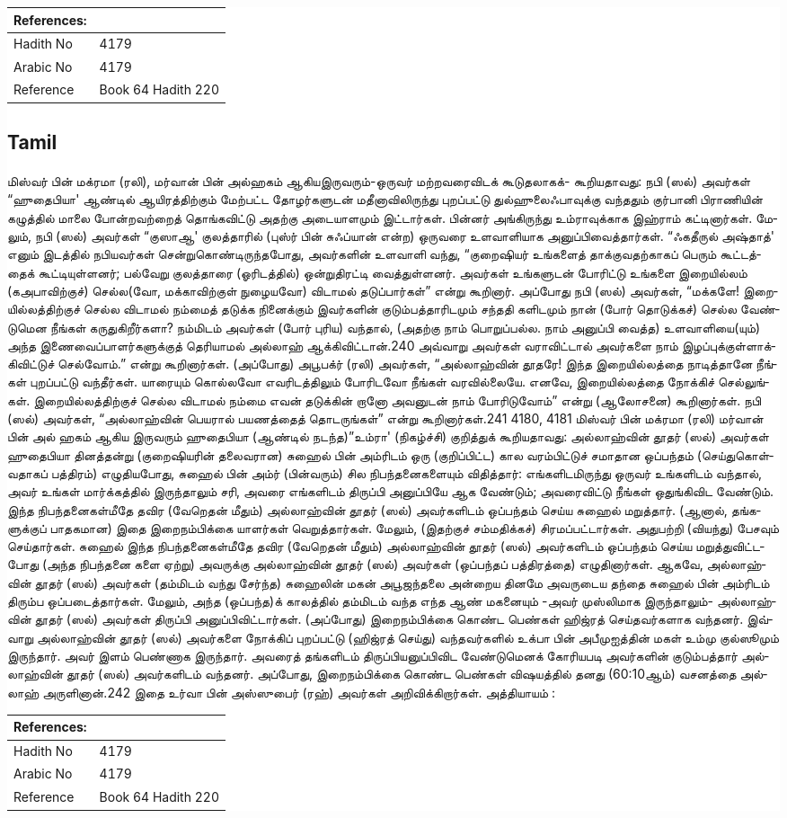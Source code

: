 </div>
<div style={{backgroundColor:'#f8f9fa',padding:20, marginBottom: 10}}><table> <thead> <tr> <th>References:</th> <th></th> </tr> </thead> <tbody><tr><td>Hadith No</td><td>4179</td></tr><tr><td>Arabic No</td><td>4179</td></tr><tr><td>Reference</td><td>Book 64 Hadith 220</td></tr></tbody></table></div>

## Tamil


<div dir="ltr" lang="ta" style={{fontSize:'larger',backgroundColor:'#f8f9fa',padding:20}}>
மிஸ்வர் பின் மக்ரமா (ரலி), மர்வான் பின் அல்ஹகம் ஆகியஇருவரும்-ஒருவர் மற்றவரைவிடக் கூடுதலாகக்- கூறியதாவது: நபி (ஸல்) அவர்கள் “ஹுதைபியா' ஆண்டில் ஆயிரத்திற்கும் மேற்பட்ட தோழர்களுடன் மதீனாவிலிருந்து புறப்பட்டு துல்ஹுலைஃபாவுக்கு வந்ததும் குர்பானி பிராணியின் கழுத்தில் மாலை போன்றவற்றைத் தொங்கவிட்டு அதற்கு அடையாளமும் இட்டார்கள். பின்னர் அங்கிருந்து உம்ராவுக்காக இஹ்ராம் கட்டினார்கள். மேலும், நபி (ஸல்) அவர்கள் “குஸாஆ' குலத்தாரில் (புஸ்ர் பின் சுஃப்யான் என்ற) ஒருவரை உளவாளியாக அனுப்பிவைத்தார்கள். “ஃகதீருல் அஷ்தாத்' எனும் இடத்தில் நபியவர்கள் சென்றுகொண்டிருந்தபோது, அவர்களின் உளவாளி வந்து, “குறைஷியர் உங்களைத் தாக்குவதற்காகப் பெரும் கூட்டத்தைக் கூட்டியுள்ளனர்; பல்வேறு குலத்தாரை (ஓரிடத்தில்) ஒன்றுதிரட்டி வைத்துள்ளனர். அவர்கள் உங்களுடன் போரிட்டு உங்களை இறையில்லம் (கஅபாவிற்குச்) செல்ல(வோ, மக்காவிற்குள் நுழையவோ) விடாமல் தடுப்பார்கள்” என்று கூறினார். அப்போது நபி (ஸல்) அவர்கள், “மக்களே! இறையில்லத்திற்குச் செல்ல விடாமல் நம்மைத் தடுக்க நினைக்கும் இவர்களின் குடும்பத்தாரிடமும் சந்ததி களிடமும் நான் (போர் தொடுக்கச்) செல்ல வேண்டுமென நீங்கள் கருதுகிறீர்களா? நம்மிடம் அவர்கள் (போர் புரிய) வந்தால், (அதற்கு நாம் பொறுப்பல்ல. நாம் அனுப்பி வைத்த) உளவாளியை(யும்) அந்த இணைவைப்பாளர்களுக்குத் தெரியாமல் அல்லாஹ் ஆக்கிவிட்டான்.240 அவ்வாறு அவர்கள் வராவிட்டால் அவர்களை நாம் இழப்புக்குள்ளாக்கிவிட்டுச் செல்வோம்.” என்று கூறினார்கள். (அப்போது) அபூபக்ர் (ரலி) அவர்கள், “அல்லாஹ்வின் தூதரே! இந்த இறையில்லத்தை நாடித்தானே நீங்கள் புறப்பட்டு வந்தீர்கள். யாரையும் கொல்லவோ எவரிடத்திலும் போரிடவோ நீங்கள் வரவில்லையே. எனவே, இறையில்லத்தை நோக்கிச் செல்லுங்கள். இறையில்லத்திற்குச் செல்ல விடாமல் நம்மை எவன் தடுக்கின் றானோ அவனுடன் நாம் போரிடுவோம்” என்று (ஆலோசனை) கூறினார்கள். நபி (ஸல்) அவர்கள், “அல்லாஹ்வின் பெயரால் பயணத்தைத் தொடருங்கள்” என்று கூறினார்கள்.241 4180, 4181 மிஸ்வர் பின் மக்ரமா (ரலி) மர்வான் பின் அல் ஹகம் ஆகிய இருவரும் ஹுதைபியா (ஆண்டில் நடந்த)”உம்ரா' (நிகழ்ச்சி) குறித்துக் கூறியதாவது: அல்லாஹ்வின் தூதர் (ஸல்) அவர்கள் ஹுதைபியா தினத்தன்று (குறைஷியரின் தலைவரான) சுஹைல் பின் அம்ரிடம் ஒரு (குறிப்பிட்ட) கால வரம்பிட்டுச் சமாதான ஒப்பந்தம் (செய்துகொள்வதாகப் பத்திரம்) எழுதியபோது, சுஹைல் பின் அம்ர் (பின்வரும்) சில நிபந்தனைகளையும் விதித்தார்: எங்களிடமிருந்து ஒருவர் உங்களிடம் வந்தால், அவர் உங்கள் மார்க்கத்தில் இருந்தாலும் சரி, அவரை எங்களிடம் திருப்பி அனுப்பியே ஆக வேண்டும்; அவரைவிட்டு நீங்கள் ஒதுங்கிவிட வேண்டும். இந்த நிபந்தனைகள்மீதே தவிர (வேறெதன் மீதும்) அல்லாஹ்வின் தூதர் (ஸல்) அவர்களிடம் ஒப்பந்தம் செய்ய சுஹைல் மறுத்தார். (ஆனால், தங்களுக்குப் பாதகமான) இதை இறைநம்பிக்கை யாளர்கள் வெறுத்தார்கள். மேலும், (இதற்குச் சம்மதிக்கச்) சிரமப்பட்டார்கள். அதுபற்றி (வியந்து) பேசவும் செய்தார்கள். சுஹைல் இந்த நிபந்தனைகள்மீதே தவிர (வேறெதன் மீதும்) அல்லாஹ்வின் தூதர் (ஸல்) அவர்களிடம் ஒப்பந்தம் செய்ய மறுத்துவிட்டபோது (அந்த நிபந்தனை களை ஏற்று) அவருக்கு அல்லாஹ்வின் தூதர் (ஸல்) அவர்கள் (ஒப்பந்தப் பத்திரத்தை) எழுதினார்கள். ஆகவே, அல்லாஹ்வின் தூதர் (ஸல்) அவர்கள் (தம்மிடம் வந்து சேர்ந்த) சுஹைலின் மகன் அபூஜந்தலை அன்றைய தினமே அவருடைய தந்தை சுஹைல் பின் அம்ரிடம் திரும்ப ஒப்படைத்தார்கள். மேலும், அந்த (ஒப்பந்த)க் காலத்தில் தம்மிடம் வந்த எந்த ஆண் மகனையும் -அவர் முஸ்லிமாக இருந்தாலும்- அல்லாஹ்வின் தூதர் (ஸல்) அவர்கள் திருப்பி அனுப்பிவிட்டார்கள். (அப்போது) இறைநம்பிக்கை கொண்ட பெண்கள் ஹிஜ்ரத் செய்தவர்களாக வந்தனர். இவ்வாறு அல்லாஹ்வின் தூதர் (ஸல்) அவர்களை நோக்கிப் புறப்பட்டு (ஹிஜ்ரத் செய்து) வந்தவர்களில் உக்பா பின் அபீமுஐத்தின் மகள் உம்மு குல்ஸூமும் இருந்தார். அவர் இளம் பெண்ணாக இருந்தார். அவரைத் தங்களிடம் திருப்பியனுப்பிவிட வேண்டுமெனக் கோரியபடி அவர்களின் குடும்பத்தார் அல்லாஹ்வின் தூதர் (ஸல்) அவர்களிடம் வந்தனர். அப்போது, இறைநம்பிக்கை கொண்ட பெண்கள் விஷயத்தில் தனது (60:10ஆம்) வசனத்தை அல்லாஹ் அருளினான்.242 இதை உர்வா பின் அஸ்ஸுபைர் (ரஹ்) அவர்கள் அறிவிக்கிறார்கள். அத்தியாயம் :
</div>
<div style={{backgroundColor:'#f8f9fa',padding:20, marginBottom: 10}}><table> <thead> <tr> <th>References:</th> <th></th> </tr> </thead> <tbody><tr><td>Hadith No</td><td>4179</td></tr><tr><td>Arabic No</td><td>4179</td></tr><tr><td>Reference</td><td>Book 64 Hadith 220</td></tr></tbody></table></div>
